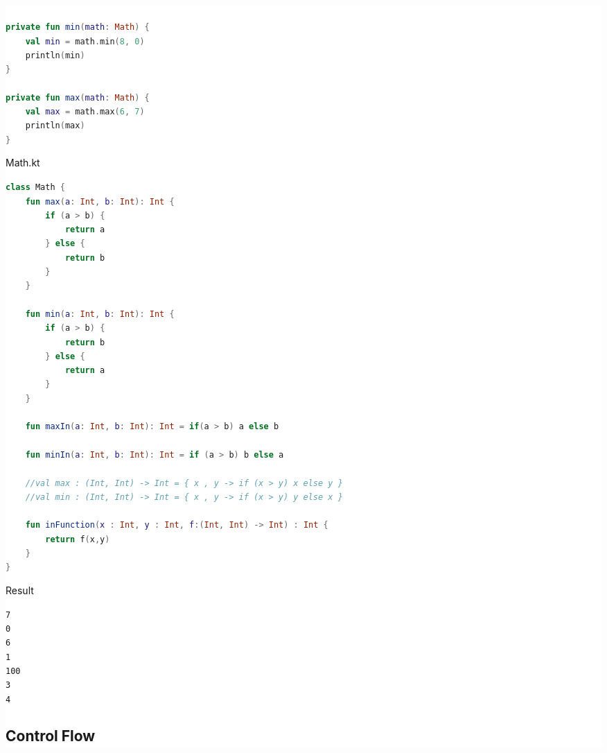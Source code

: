 ```kotlin

private fun min(math: Math) {
    val min = math.min(8, 0)
    println(min)
}

private fun max(math: Math) {
    val max = math.max(6, 7)
    println(max)
}

```

Math.kt
```kotlin
class Math {
    fun max(a: Int, b: Int): Int {
        if (a > b) {
            return a
        } else {
            return b
        }
    }

    fun min(a: Int, b: Int): Int {
        if (a > b) {
            return b
        } else {
            return a
        }
    }

    fun maxIn(a: Int, b: Int): Int = if(a > b) a else b

    fun minIn(a: Int, b: Int): Int = if (a > b) b else a

    //val max : (Int, Int) -> Int = { x , y -> if (x > y) x else y }
    //val min : (Int, Int) -> Int = { x , y -> if (x > y) y else x }

    fun inFunction(x : Int, y : Int, f:(Int, Int) -> Int) : Int {
        return f(x,y)
    }
}
```

Result 
```
7
0
6
1
100
3
4
```
## Control Flow
